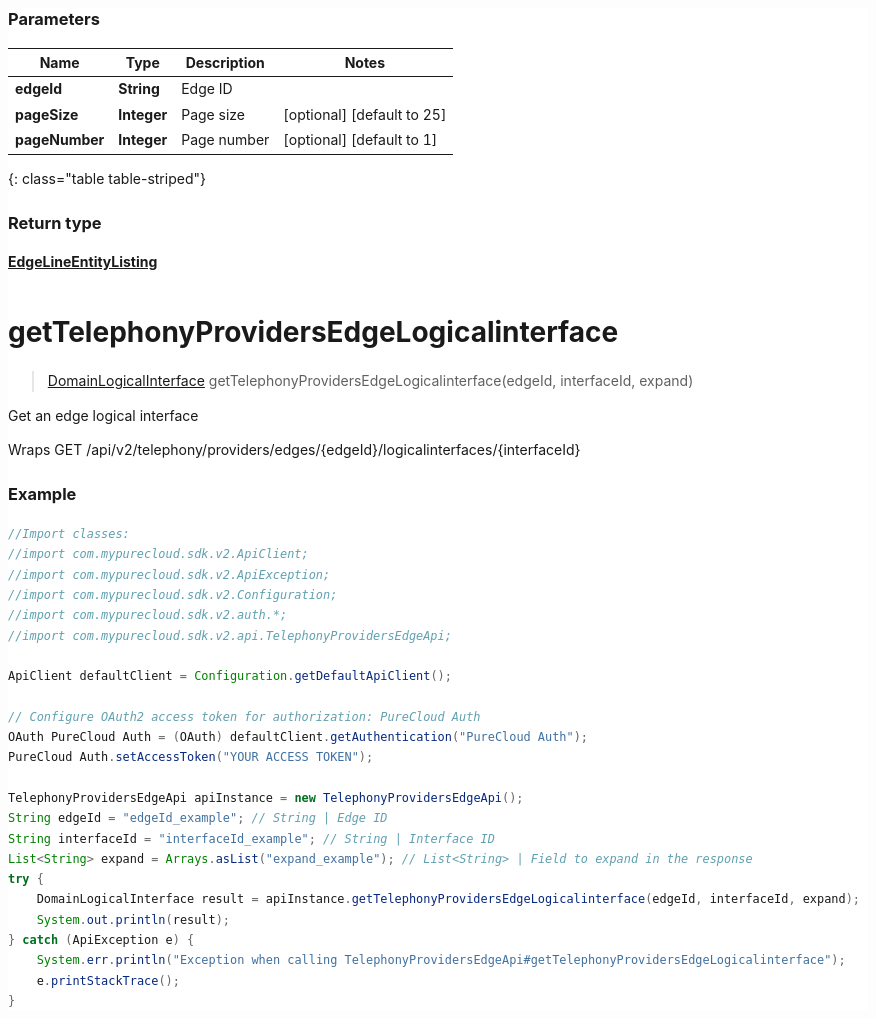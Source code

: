 ### Parameters


| Name | Type | Description  | Notes |
| ------------- | ------------- | ------------- | ------------- |
| **edgeId** | **String**| Edge ID | |
| **pageSize** | **Integer**| Page size | [optional] [default to 25] |
| **pageNumber** | **Integer**| Page number | [optional] [default to 1] |
{: class="table table-striped"}

### Return type

[**EdgeLineEntityListing**](EdgeLineEntityListing.html)

<a name="getTelephonyProvidersEdgeLogicalinterface"></a>

# **getTelephonyProvidersEdgeLogicalinterface**

> [DomainLogicalInterface](DomainLogicalInterface.html) getTelephonyProvidersEdgeLogicalinterface(edgeId, interfaceId, expand)

Get an edge logical interface



Wraps GET /api/v2/telephony/providers/edges/{edgeId}/logicalinterfaces/{interfaceId}  

### Example

~~~java
//Import classes:
//import com.mypurecloud.sdk.v2.ApiClient;
//import com.mypurecloud.sdk.v2.ApiException;
//import com.mypurecloud.sdk.v2.Configuration;
//import com.mypurecloud.sdk.v2.auth.*;
//import com.mypurecloud.sdk.v2.api.TelephonyProvidersEdgeApi;

ApiClient defaultClient = Configuration.getDefaultApiClient();

// Configure OAuth2 access token for authorization: PureCloud Auth
OAuth PureCloud Auth = (OAuth) defaultClient.getAuthentication("PureCloud Auth");
PureCloud Auth.setAccessToken("YOUR ACCESS TOKEN");

TelephonyProvidersEdgeApi apiInstance = new TelephonyProvidersEdgeApi();
String edgeId = "edgeId_example"; // String | Edge ID
String interfaceId = "interfaceId_example"; // String | Interface ID
List<String> expand = Arrays.asList("expand_example"); // List<String> | Field to expand in the response
try {
    DomainLogicalInterface result = apiInstance.getTelephonyProvidersEdgeLogicalinterface(edgeId, interfaceId, expand);
    System.out.println(result);
} catch (ApiException e) {
    System.err.println("Exception when calling TelephonyProvidersEdgeApi#getTelephonyProvidersEdgeLogicalinterface");
    e.printStackTrace();
}
~~~
